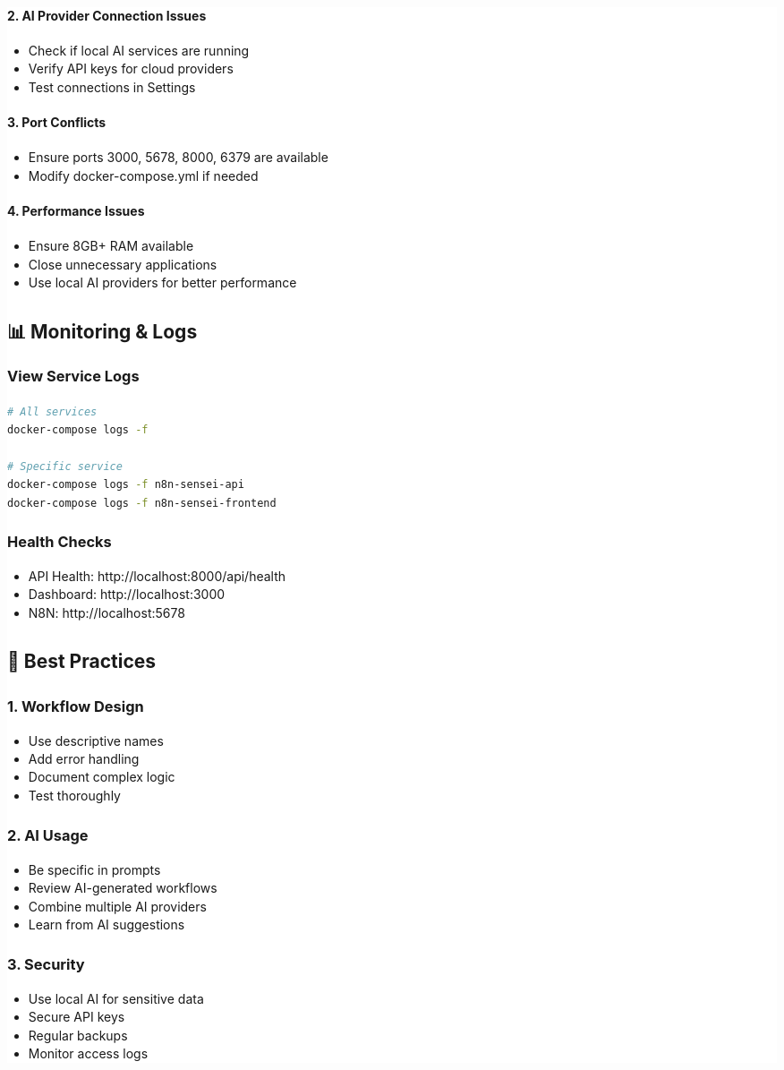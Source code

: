 #### 2. **AI Provider Connection Issues**
- Check if local AI services are running
- Verify API keys for cloud providers
- Test connections in Settings

#### 3. **Port Conflicts**
- Ensure ports 3000, 5678, 8000, 6379 are available
- Modify docker-compose.yml if needed

#### 4. **Performance Issues**
- Ensure 8GB+ RAM available
- Close unnecessary applications
- Use local AI providers for better performance

## 📊 Monitoring & Logs

### View Service Logs
```bash
# All services
docker-compose logs -f

# Specific service
docker-compose logs -f n8n-sensei-api
docker-compose logs -f n8n-sensei-frontend
```

### Health Checks
- API Health: http://localhost:8000/api/health
- Dashboard: http://localhost:3000
- N8N: http://localhost:5678

## 🎯 Best Practices

### 1. **Workflow Design**
- Use descriptive names
- Add error handling
- Document complex logic
- Test thoroughly

### 2. **AI Usage**
- Be specific in prompts
- Review AI-generated workflows
- Combine multiple AI providers
- Learn from AI suggestions

### 3. **Security**
- Use local AI for sensitive data
- Secure API keys
- Regular backups
- Monitor access logs
